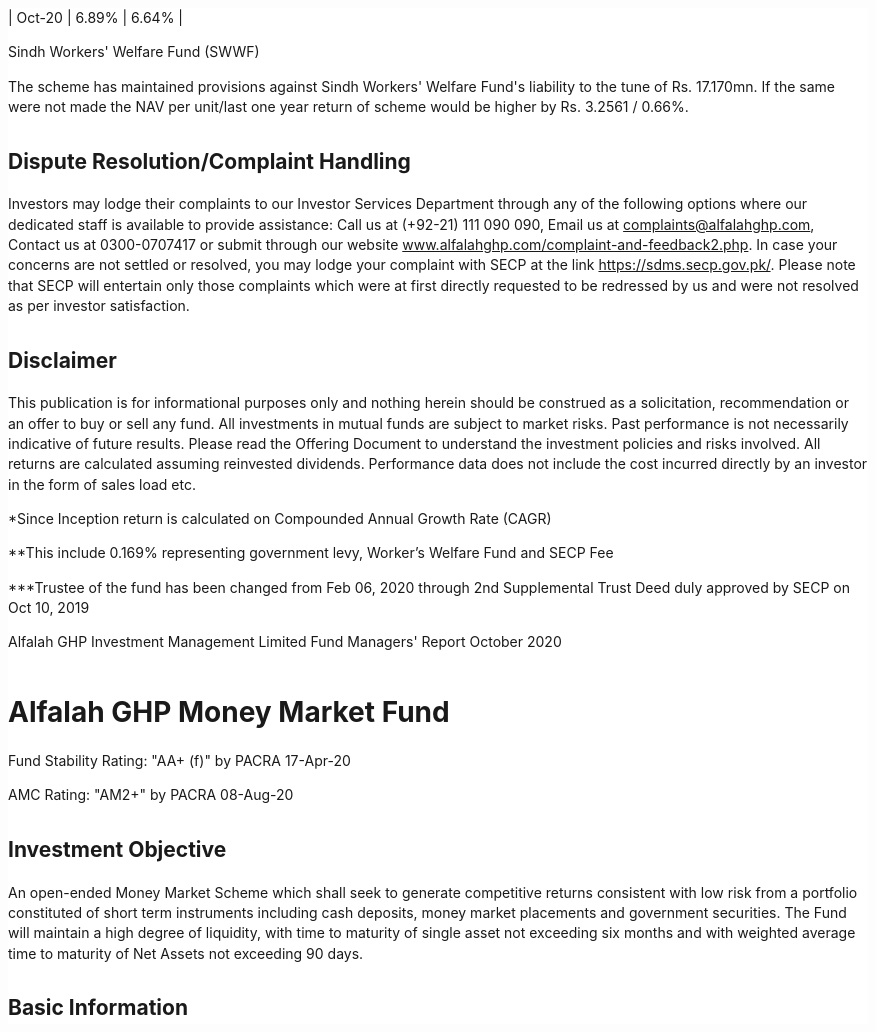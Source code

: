 | Oct-20 | 6.89%  | 6.64%  |

Sindh Workers' Welfare Fund (SWWF)

The scheme has maintained provisions against Sindh Workers' Welfare Fund's liability to the tune of Rs. 17.170mn. If the same were not made the NAV per unit/last one year return of scheme would be higher by Rs. 3.2561 / 0.66%.

## Dispute Resolution/Complaint Handling

Investors may lodge their complaints to our Investor Services Department through any of the following options where our dedicated staff is available to provide assistance: Call us at (+92-21) 111 090 090, Email us at complaints@alfalahghp.com, Contact us at 0300-0707417 or submit through our website www.alfalahghp.com/complaint-and-feedback2.php. In case your concerns are not settled or resolved, you may lodge your complaint with SECP at the link https://sdms.secp.gov.pk/. Please note that SECP will entertain only those complaints which were at first directly requested to be redressed by us and were not resolved as per investor satisfaction.

## Disclaimer

This publication is for informational purposes only and nothing herein should be construed as a solicitation, recommendation or an offer to buy or sell any fund. All investments in mutual funds are subject to market risks. Past performance is not necessarily indicative of future results. Please read the Offering Document to understand the investment policies and risks involved. All returns are calculated assuming reinvested dividends. Performance data does not include the cost incurred directly by an investor in the form of sales load etc.

\*Since Inception return is calculated on Compounded Annual Growth Rate (CAGR)

\*\*This include 0.169% representing government levy, Worker’s Welfare Fund and SECP Fee

\*\*\*Trustee of the fund has been changed from Feb 06, 2020 through 2nd Supplemental Trust Deed duly approved by SECP on Oct 10, 2019

Alfalah GHP Investment Management Limited Fund Managers' Report October 2020

# Alfalah GHP Money Market Fund

Fund Stability Rating: "AA+ (f)" by PACRA 17-Apr-20

AMC Rating: "AM2+" by PACRA 08-Aug-20

## Investment Objective

An open-ended Money Market Scheme which shall seek to generate competitive returns consistent with low risk from a portfolio constituted of short term instruments including cash deposits, money market placements and government securities. The Fund will maintain a high degree of liquidity, with time to maturity of single asset not exceeding six months and with weighted average time to maturity of Net Assets not exceeding 90 days.

## Basic Information
